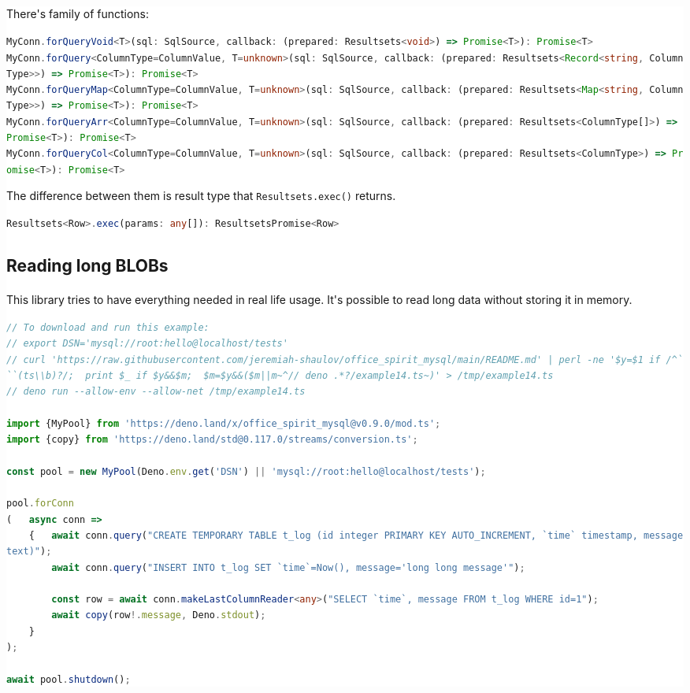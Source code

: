 There's family of functions:

```ts
MyConn.forQueryVoid<T>(sql: SqlSource, callback: (prepared: Resultsets<void>) => Promise<T>): Promise<T>
MyConn.forQuery<ColumnType=ColumnValue, T=unknown>(sql: SqlSource, callback: (prepared: Resultsets<Record<string, ColumnType>>) => Promise<T>): Promise<T>
MyConn.forQueryMap<ColumnType=ColumnValue, T=unknown>(sql: SqlSource, callback: (prepared: Resultsets<Map<string, ColumnType>>) => Promise<T>): Promise<T>
MyConn.forQueryArr<ColumnType=ColumnValue, T=unknown>(sql: SqlSource, callback: (prepared: Resultsets<ColumnType[]>) => Promise<T>): Promise<T>
MyConn.forQueryCol<ColumnType=ColumnValue, T=unknown>(sql: SqlSource, callback: (prepared: Resultsets<ColumnType>) => Promise<T>): Promise<T>
```

The difference between them is result type that `Resultsets.exec()` returns.

```ts
Resultsets<Row>.exec(params: any[]): ResultsetsPromise<Row>
```

## Reading long BLOBs

This library tries to have everything needed in real life usage. It's possible to read long data without storing it in memory.

```ts
// To download and run this example:
// export DSN='mysql://root:hello@localhost/tests'
// curl 'https://raw.githubusercontent.com/jeremiah-shaulov/office_spirit_mysql/main/README.md' | perl -ne '$y=$1 if /^```(ts\\b)?/;  print $_ if $y&&$m;  $m=$y&&($m||m~^// deno .*?/example14.ts~)' > /tmp/example14.ts
// deno run --allow-env --allow-net /tmp/example14.ts

import {MyPool} from 'https://deno.land/x/office_spirit_mysql@v0.9.0/mod.ts';
import {copy} from 'https://deno.land/std@0.117.0/streams/conversion.ts';

const pool = new MyPool(Deno.env.get('DSN') || 'mysql://root:hello@localhost/tests');

pool.forConn
(	async conn =>
	{	await conn.query("CREATE TEMPORARY TABLE t_log (id integer PRIMARY KEY AUTO_INCREMENT, `time` timestamp, message text)");
		await conn.query("INSERT INTO t_log SET `time`=Now(), message='long long message'");

		const row = await conn.makeLastColumnReader<any>("SELECT `time`, message FROM t_log WHERE id=1");
		await copy(row!.message, Deno.stdout);
	}
);

await pool.shutdown();
```
